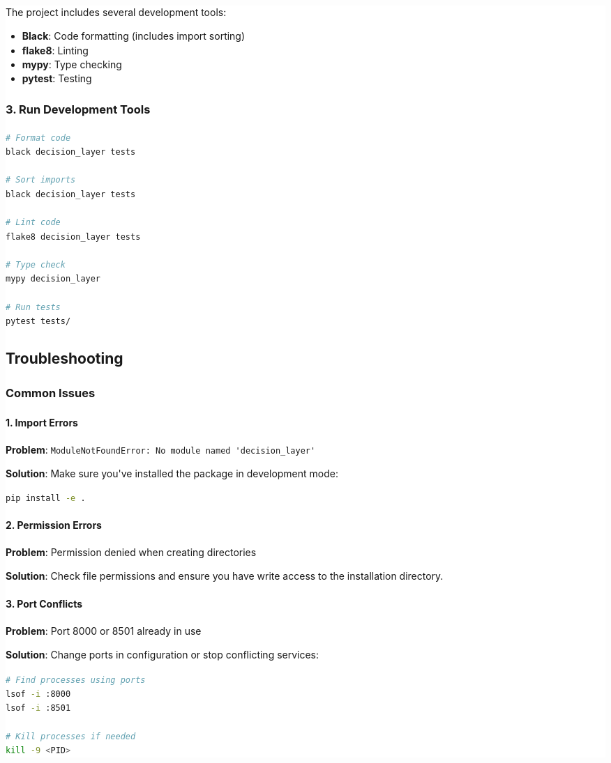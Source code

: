 The project includes several development tools:

- **Black**: Code formatting (includes import sorting)
- **flake8**: Linting
- **mypy**: Type checking
- **pytest**: Testing

### 3. Run Development Tools

```bash
# Format code
black decision_layer tests

# Sort imports
black decision_layer tests

# Lint code
flake8 decision_layer tests

# Type check
mypy decision_layer

# Run tests
pytest tests/
```

## Troubleshooting

### Common Issues

#### 1. Import Errors

**Problem**: `ModuleNotFoundError: No module named 'decision_layer'`

**Solution**: Make sure you've installed the package in development mode:
```bash
pip install -e .
```

#### 2. Permission Errors

**Problem**: Permission denied when creating directories

**Solution**: Check file permissions and ensure you have write access to the installation directory.

#### 3. Port Conflicts

**Problem**: Port 8000 or 8501 already in use

**Solution**: Change ports in configuration or stop conflicting services:
```bash
# Find processes using ports
lsof -i :8000
lsof -i :8501

# Kill processes if needed
kill -9 <PID>
```
